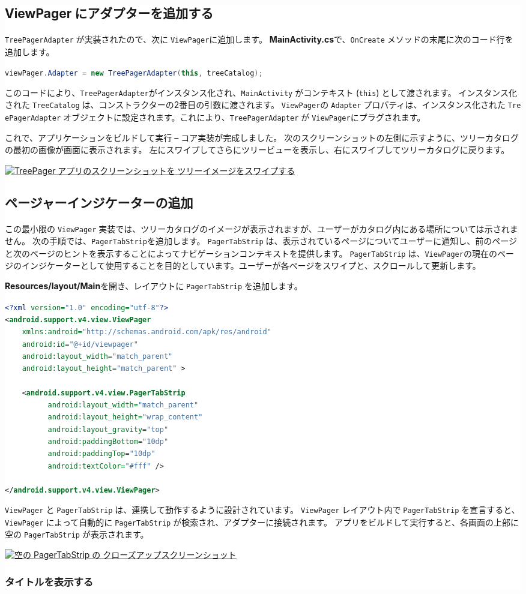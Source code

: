 ## <a name="add-the-adapter-to-the-viewpager"></a>ViewPager にアダプターを追加する

`TreePagerAdapter` が実装されたので、次に `ViewPager`に追加します。 **MainActivity.cs**で、`OnCreate` メソッドの末尾に次のコード行を追加します。

```csharp
viewPager.Adapter = new TreePagerAdapter(this, treeCatalog);
```

このコードにより、`TreePagerAdapter`がインスタンス化され、`MainActivity` がコンテキスト (`this`) として渡されます。 インスタンス化された `TreeCatalog` は、コンストラクターの2番目の引数に渡されます。 `ViewPager`の `Adapter` プロパティは、インスタンス化された `TreePagerAdapter` オブジェクトに設定されます。これにより、`TreePagerAdapter` が `ViewPager`にプラグされます。 

これで、アプリケーションをビルドして実行 &ndash; コア実装が完成しました。 次のスクリーンショットの左側に示すように、ツリーカタログの最初の画像が画面に表示されます。 左にスワイプしてさらにツリービューを表示し、右にスワイプしてツリーカタログに戻ります。 

[![TreePager アプリのスクリーンショットを ツリーイメージをスワイプする](viewpager-and-views-images/03-example-views-sml.png)](viewpager-and-views-images/03-example-views.png#lightbox)

## <a name="add-a-pager-indicator"></a>ページャーインジケーターの追加

この最小限の `ViewPager` 実装では、ツリーカタログのイメージが表示されますが、ユーザーがカタログ内にある場所については示されません。 次の手順では、`PagerTabStrip`を追加します。 `PagerTabStrip` は、表示されているページについてユーザーに通知し、前のページと次のページのヒントを表示することによってナビゲーションコンテキストを提供します。 `PagerTabStrip` は、`ViewPager`の現在のページのインジケーターとして使用することを目的としています。ユーザーが各ページをスワイプと、スクロールして更新します。 

**Resources/layout/Main**を開き、レイアウトに `PagerTabStrip` を追加します。

```xml
<?xml version="1.0" encoding="utf-8"?>
<android.support.v4.view.ViewPager
    xmlns:android="http://schemas.android.com/apk/res/android"
    android:id="@+id/viewpager"
    android:layout_width="match_parent"
    android:layout_height="match_parent" >

    <android.support.v4.view.PagerTabStrip
          android:layout_width="match_parent"
          android:layout_height="wrap_content"
          android:layout_gravity="top"
          android:paddingBottom="10dp"
          android:paddingTop="10dp"
          android:textColor="#fff" />

</android.support.v4.view.ViewPager>
```

`ViewPager` と `PagerTabStrip` は、連携して動作するように設計されています。 `ViewPager` レイアウト内で `PagerTabStrip` を宣言すると、`ViewPager` によって自動的に `PagerTabStrip` が検索され、アダプターに接続されます。 アプリをビルドして実行すると、各画面の上部に空の `PagerTabStrip` が表示されます。 

[![空の PagerTabStrip の クローズアップスクリーンショット](viewpager-and-views-images/04-empty-pagetabstrip-cap-sml.png)](viewpager-and-views-images/04-empty-pagetabstrip-cap.png#lightbox)

### <a name="display-a-title"></a>タイトルを表示する
